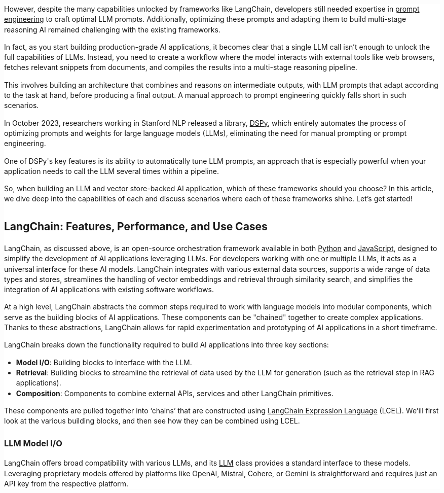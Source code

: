 However, despite the many capabilities unlocked by frameworks like LangChain, developers still needed expertise in [prompt engineering](https://en.wikipedia.org/wiki/Prompt_engineering) to craft optimal LLM prompts. Additionally, optimizing these prompts and adapting them to build multi-stage reasoning AI remained challenging with the existing frameworks.

In fact, as you start building production-grade AI applications, it becomes clear that a single LLM call isn’t enough to unlock the full capabilities of LLMs. Instead, you need to create a workflow where the model interacts with external tools like web browsers, fetches relevant snippets from documents, and compiles the results into a multi-stage reasoning pipeline.

This involves building an architecture that combines and reasons on intermediate outputs, with LLM prompts that adapt according to the task at hand, before producing a final output. A manual approach to prompt engineering quickly falls short in such scenarios.

In October 2023, researchers working in Stanford NLP released a library, [DSPy](https://github.com/stanfordnlp/dspy), which entirely automates the process of optimizing prompts and weights for large language models (LLMs), eliminating the need for manual prompting or prompt engineering.

One of DSPy's key features is its ability to automatically tune LLM prompts, an approach that is especially powerful when your application needs to call the LLM several times within a pipeline.

So, when building an LLM and vector store-backed AI application, which of these frameworks should you choose? In this article, we dive deep into the capabilities of each and discuss scenarios where each of these frameworks shine. Let’s get started!

## **LangChain: Features, Performance, and Use Cases**

LangChain, as discussed above, is an open-source orchestration framework available in both [Python](https://python.langchain.com/v0.2/docs/introduction/) and [JavaScript](https://js.langchain.com/v0.2/docs/introduction/), designed to simplify the development of AI applications leveraging LLMs. For developers working with one or multiple LLMs, it acts as a universal interface for these AI models. LangChain integrates with various external data sources, supports a wide range of data types and stores, streamlines the handling of vector embeddings and retrieval through similarity search, and simplifies the integration of AI applications with existing software workflows.

At a high level, LangChain abstracts the common steps required to work with language models into modular components, which serve as the building blocks of AI applications. These components can be "chained" together to create complex applications. Thanks to these abstractions, LangChain allows for rapid experimentation and prototyping of AI applications in a short timeframe.

LangChain breaks down the functionality required to build AI applications into three key sections:

- **Model I/O**: Building blocks to interface with the LLM.
- **Retrieval**: Building blocks to streamline the retrieval of data used by the LLM for generation (such as the retrieval step in RAG applications).
- **Composition**: Components to combine external APIs, services and other LangChain primitives.

These components are pulled together into ‘chains’ that are constructed using [LangChain Expression Language](https://python.langchain.com/v0.1/docs/expression_language/) (LCEL). We’ill first look at the various building blocks, and then see how they can be combined using LCEL.

### **LLM Model I/O**

LangChain offers broad compatibility with various LLMs, and its [LLM](https://python.langchain.com/v0.1/docs/modules/model_io/llms/) class provides a standard interface to these models. Leveraging proprietary models offered by platforms like OpenAI, Mistral, Cohere, or Gemini is straightforward and requires just an API key from the respective platform.
